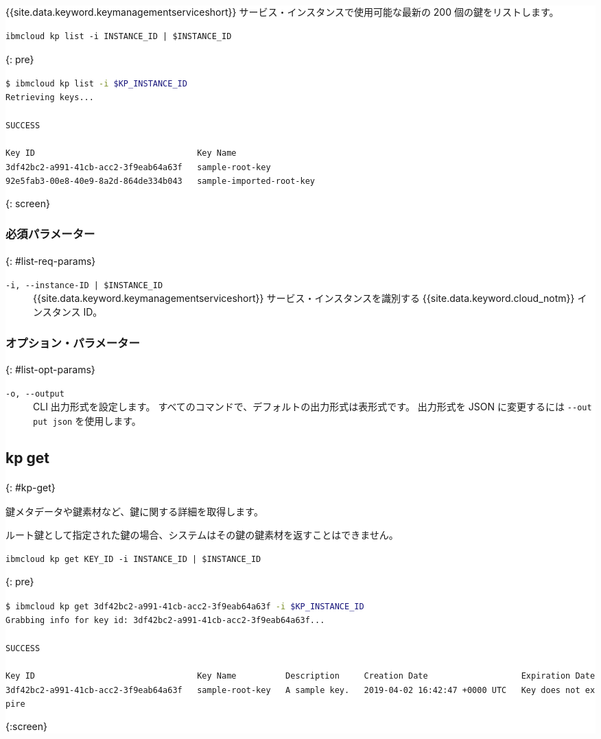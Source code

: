 {{site.data.keyword.keymanagementserviceshort}} サービス・インスタンスで使用可能な最新の 200 個の鍵をリストします。

```
ibmcloud kp list -i INSTANCE_ID | $INSTANCE_ID
```
{: pre}

```sh
$ ibmcloud kp list -i $KP_INSTANCE_ID
Retrieving keys...

SUCCESS

Key ID                                 Key Name
3df42bc2-a991-41cb-acc2-3f9eab64a63f   sample-root-key
92e5fab3-00e8-40e9-8a2d-864de334b043   sample-imported-root-key
```
{: screen}

### 必須パラメーター
{: #list-req-params}

<dl>
    <dt><code>-i, --instance-ID | $INSTANCE_ID</code></dt>
        <dd>{{site.data.keyword.keymanagementserviceshort}} サービス・インスタンスを識別する {{site.data.keyword.cloud_notm}} インスタンス ID。</dd>
</dl>

### オプション・パラメーター
{: #list-opt-params}

<dl>
    <dt><code>-o, --output</code></dt>
        <dd>CLI 出力形式を設定します。 すべてのコマンドで、デフォルトの出力形式は表形式です。 出力形式を JSON に変更するには <code>--output json</code> を使用します。</dd>
</dl>

## kp get
{: #kp-get}

鍵メタデータや鍵素材など、鍵に関する詳細を取得します。

ルート鍵として指定された鍵の場合、システムはその鍵の鍵素材を返すことはできません。

```
ibmcloud kp get KEY_ID -i INSTANCE_ID | $INSTANCE_ID
```
{: pre}

```sh
$ ibmcloud kp get 3df42bc2-a991-41cb-acc2-3f9eab64a63f -i $KP_INSTANCE_ID
Grabbing info for key id: 3df42bc2-a991-41cb-acc2-3f9eab64a63f...

SUCCESS

Key ID                                 Key Name          Description     Creation Date                   Expiration Date
3df42bc2-a991-41cb-acc2-3f9eab64a63f   sample-root-key   A sample key.   2019-04-02 16:42:47 +0000 UTC   Key does not expire
```
{:screen}
